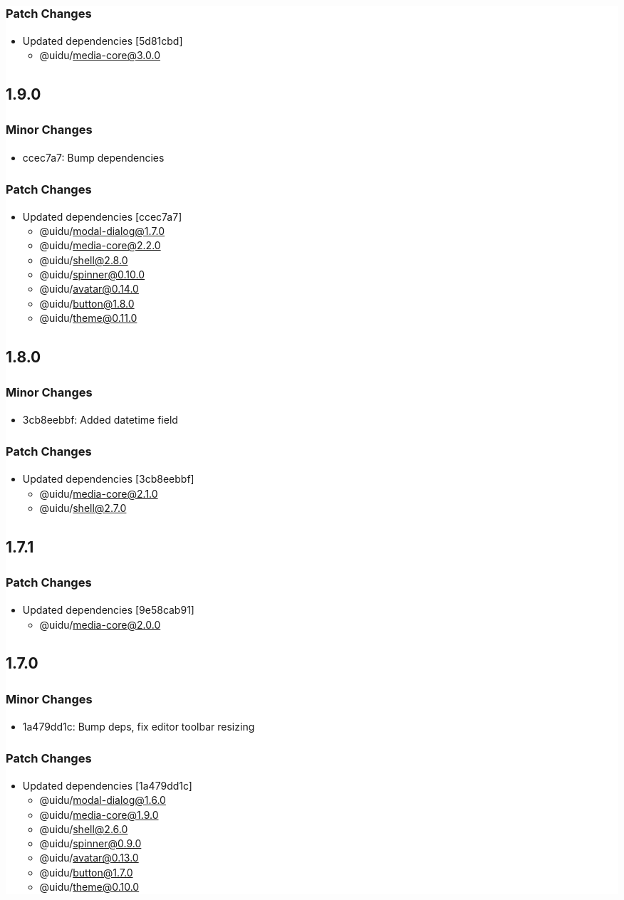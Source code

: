 ### Patch Changes

- Updated dependencies [5d81cbd]
  - @uidu/media-core@3.0.0

## 1.9.0

### Minor Changes

- ccec7a7: Bump dependencies

### Patch Changes

- Updated dependencies [ccec7a7]
  - @uidu/modal-dialog@1.7.0
  - @uidu/media-core@2.2.0
  - @uidu/shell@2.8.0
  - @uidu/spinner@0.10.0
  - @uidu/avatar@0.14.0
  - @uidu/button@1.8.0
  - @uidu/theme@0.11.0

## 1.8.0

### Minor Changes

- 3cb8eebbf: Added datetime field

### Patch Changes

- Updated dependencies [3cb8eebbf]
  - @uidu/media-core@2.1.0
  - @uidu/shell@2.7.0

## 1.7.1

### Patch Changes

- Updated dependencies [9e58cab91]
  - @uidu/media-core@2.0.0

## 1.7.0

### Minor Changes

- 1a479dd1c: Bump deps, fix editor toolbar resizing

### Patch Changes

- Updated dependencies [1a479dd1c]
  - @uidu/modal-dialog@1.6.0
  - @uidu/media-core@1.9.0
  - @uidu/shell@2.6.0
  - @uidu/spinner@0.9.0
  - @uidu/avatar@0.13.0
  - @uidu/button@1.7.0
  - @uidu/theme@0.10.0

